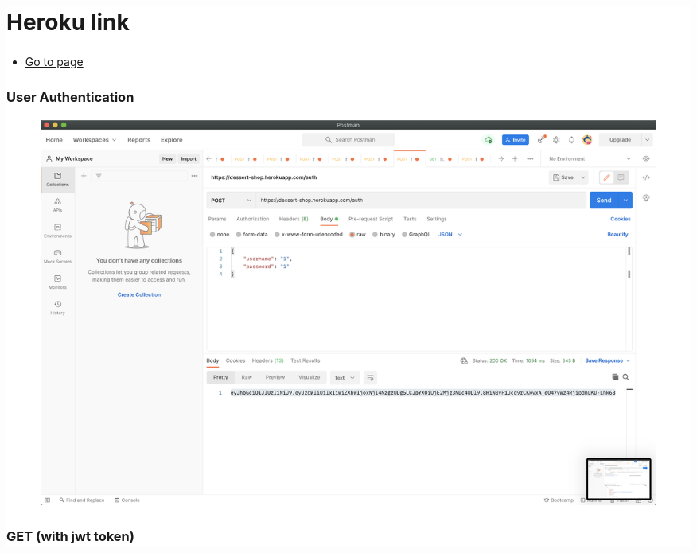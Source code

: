 # Heroku link

<ul>
  <li><a href="https://dessert-shop.herokuapp.com">Go to page</a></li>
</ul>

### User Authentication
 <div align="center"> <img src="screenshots/auth.png" width="90%" /> </div>
 
### GET (with jwt token)